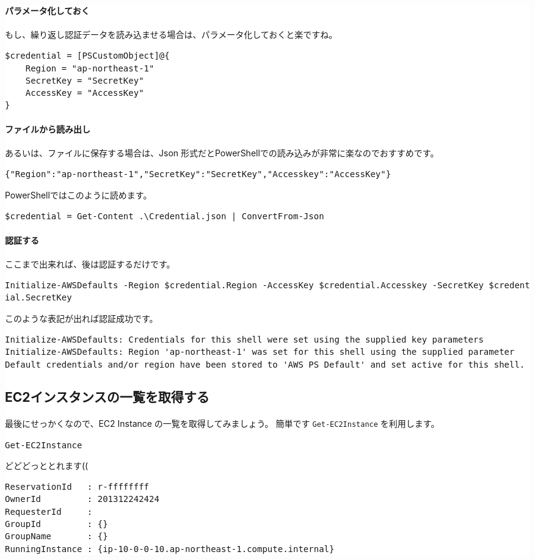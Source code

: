 <h4>パラメータ化しておく</h4>
もし、繰り返し認証データを読み込ませる場合は、パラメータ化しておくと楽ですね。
<pre class="brush: powershell">
$credential = [PSCustomObject]@{
	Region = &quot;ap-northeast-1&quot;
	SecretKey = &quot;SecretKey&quot;
	AccessKey = &quot;AccessKey&quot;
}
</pre>


<h4>ファイルから読み出し</h4>
あるいは、ファイルに保存する場合は、Json 形式だとPowerShellでの読み込みが非常に楽なのでおすすめです。
<pre class="brush: powershell">
{&quot;Region&quot;:&quot;ap-northeast-1&quot;,&quot;SecretKey&quot;:&quot;SecretKey&quot;,&quot;Accesskey&quot;:&quot;AccessKey&quot;}
</pre>

PowerShellではこのように読めます。
<pre class="brush: powershell">
$credential = Get-Content .\Credential.json | ConvertFrom-Json
</pre>


<h4>認証する</h4>
ここまで出来れば、後は認証するだけです。
<pre class="brush: powershell">
Initialize-AWSDefaults -Region $credential.Region -AccessKey $credential.Accesskey -SecretKey $credential.SecretKey
</pre>

このような表記が出れば認証成功です。
<pre class="brush: powershell">
Initialize-AWSDefaults: Credentials for this shell were set using the supplied key parameters
Initialize-AWSDefaults: Region 'ap-northeast-1' was set for this shell using the supplied parameter
Default credentials and/or region have been stored to 'AWS PS Default' and set active for this shell.
</pre>


<h2>EC2インスタンスの一覧を取得する</h2>
最後にせっかくなので、EC2 Instance の一覧を取得してみましょう。
簡単です <code>Get-EC2Instance</code> を利用します。
<pre class="brush: powershell">
Get-EC2Instance
</pre>
どどどっととれます((
<pre class="brush: powershell">
ReservationId   : r-ffffffff
OwnerId         : 201312242424
RequesterId     :
GroupId         : {}
GroupName       : {}
RunningInstance : {ip-10-0-0-10.ap-northeast-1.compute.internal}
</pre>
